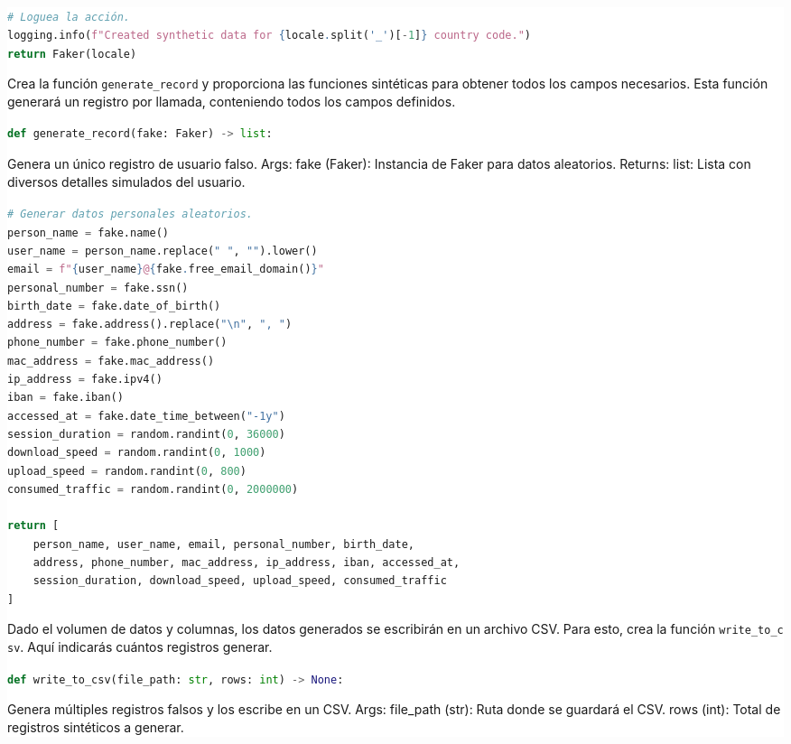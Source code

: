 ``` python
# Loguea la acción.
logging.info(f"Created synthetic data for {locale.split('_')[-1]} country code.")
return Faker(locale)
```

Crea la función `generate_record` y proporciona las funciones sintéticas para obtener todos los campos necesarios. Esta función generará un registro por llamada, conteniendo todos los campos definidos.

```python
def generate_record(fake: Faker) -> list:
```
Genera un único registro de usuario falso.
Args:
fake (Faker): Instancia de Faker para datos aleatorios.
Returns:
list: Lista con diversos detalles simulados del usuario.

```python
# Generar datos personales aleatorios.
person_name = fake.name()
user_name = person_name.replace(" ", "").lower()
email = f"{user_name}@{fake.free_email_domain()}"
personal_number = fake.ssn()
birth_date = fake.date_of_birth()
address = fake.address().replace("\n", ", ")
phone_number = fake.phone_number()
mac_address = fake.mac_address()
ip_address = fake.ipv4()
iban = fake.iban()
accessed_at = fake.date_time_between("-1y")
session_duration = random.randint(0, 36000)
download_speed = random.randint(0, 1000)
upload_speed = random.randint(0, 800)
consumed_traffic = random.randint(0, 2000000)

return [
    person_name, user_name, email, personal_number, birth_date,
    address, phone_number, mac_address, ip_address, iban, accessed_at,
    session_duration, download_speed, upload_speed, consumed_traffic
]
```

Dado el volumen de datos y columnas, los datos generados se escribirán en un archivo CSV. Para esto, crea la función `write_to_csv`. Aquí indicarás cuántos registros generar.

```python
def write_to_csv(file_path: str, rows: int) -> None:
```
Genera múltiples registros falsos y los escribe en un CSV.
Args:
file_path (str): Ruta donde se guardará el CSV.
rows (int): Total de registros sintéticos a generar.
